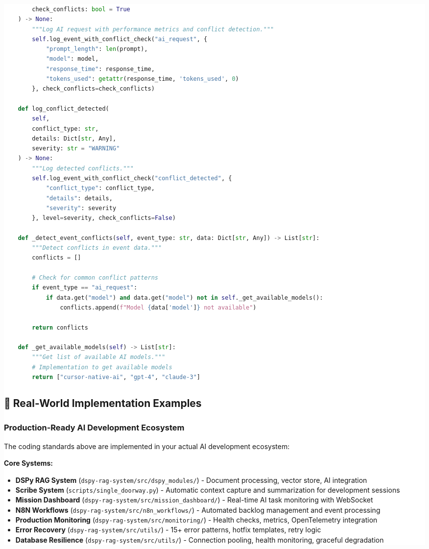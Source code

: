 ```python
        check_conflicts: bool = True
    ) -> None:
        """Log AI request with performance metrics and conflict detection."""
        self.log_event_with_conflict_check("ai_request", {
            "prompt_length": len(prompt),
            "model": model,
            "response_time": response_time,
            "tokens_used": getattr(response_time, 'tokens_used', 0)
        }, check_conflicts=check_conflicts)

    def log_conflict_detected(
        self,
        conflict_type: str,
        details: Dict[str, Any],
        severity: str = "WARNING"
    ) -> None:
        """Log detected conflicts."""
        self.log_event_with_conflict_check("conflict_detected", {
            "conflict_type": conflict_type,
            "details": details,
            "severity": severity
        }, level=severity, check_conflicts=False)

    def _detect_event_conflicts(self, event_type: str, data: Dict[str, Any]) -> List[str]:
        """Detect conflicts in event data."""
        conflicts = []

        # Check for common conflict patterns
        if event_type == "ai_request":
            if data.get("model") and data.get("model") not in self._get_available_models():
                conflicts.append(f"Model {data['model']} not available")

        return conflicts

    def _get_available_models(self) -> List[str]:
        """Get list of available AI models."""
        # Implementation to get available models
        return ["cursor-native-ai", "gpt-4", "claude-3"]
```

## 🎯 **Real-World Implementation Examples**

### **Production-Ready AI Development Ecosystem**

The coding standards above are implemented in your actual AI development ecosystem:

**Core Systems:**

- **DSPy RAG System** (`dspy-rag-system/src/dspy_modules/`) - Document processing, vector store, AI integration
- **Scribe System** (`scripts/single_doorway.py`) - Automatic context capture and summarization for development sessions
- **Mission Dashboard** (`dspy-rag-system/src/mission_dashboard/`) - Real-time AI task monitoring with WebSocket
- **N8N Workflows** (`dspy-rag-system/src/n8n_workflows/`) - Automated backlog management and event processing
- **Production Monitoring** (`dspy-rag-system/src/monitoring/`) - Health checks, metrics, OpenTelemetry integration
- **Error Recovery** (`dspy-rag-system/src/utils/`) - 15+ error patterns, hotfix templates, retry logic
- **Database Resilience** (`dspy-rag-system/src/utils/`) - Connection pooling, health monitoring, graceful degradation